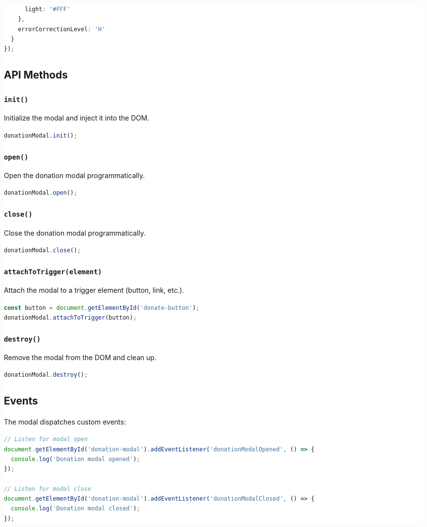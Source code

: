 ```javascript
      light: '#FFF'
    },
    errorCorrectionLevel: 'H'
  }
});
```

## API Methods

### `init()`
Initialize the modal and inject it into the DOM.

```javascript
donationModal.init();
```

### `open()`
Open the donation modal programmatically.

```javascript
donationModal.open();
```

### `close()`
Close the donation modal programmatically.

```javascript
donationModal.close();
```

### `attachToTrigger(element)`
Attach the modal to a trigger element (button, link, etc.).

```javascript
const button = document.getElementById('donate-button');
donationModal.attachToTrigger(button);
```

### `destroy()`
Remove the modal from the DOM and clean up.

```javascript
donationModal.destroy();
```

## Events

The modal dispatches custom events:

```javascript
// Listen for modal open
document.getElementById('donation-modal').addEventListener('donationModalOpened', () => {
  console.log('Donation modal opened');
});

// Listen for modal close
document.getElementById('donation-modal').addEventListener('donationModalClosed', () => {
  console.log('Donation modal closed');
});
```
